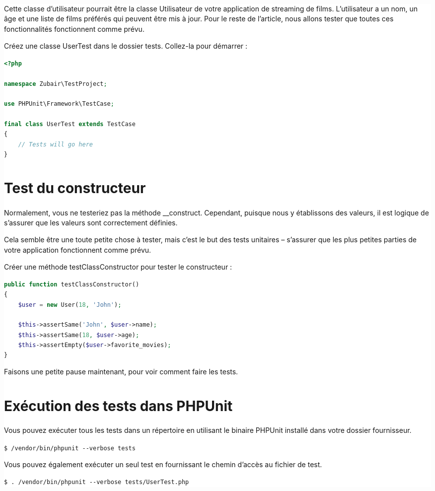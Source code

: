 Cette classe d’utilisateur pourrait être la classe Utilisateur de votre application de streaming de films. L’utilisateur a un nom, un âge et une liste de films préférés qui peuvent être mis à jour. Pour le reste de l’article, nous allons tester que toutes ces fonctionnalités fonctionnent comme prévu.

Créez une classe UserTest dans le dossier tests. Collez-la pour démarrer :

```php
<?php

namespace Zubair\TestProject;

use PHPUnit\Framework\TestCase;

final class UserTest extends TestCase
{
    // Tests will go here
}
```

# Test du constructeur 

Normalement, vous ne testeriez pas la méthode __construct. Cependant, puisque nous y établissons des valeurs, il est logique de s’assurer que les valeurs sont correctement définies.

Cela semble être une toute petite chose à tester, mais c’est le but des tests unitaires – s’assurer que les plus petites parties de votre application fonctionnent comme prévu.

Créer une méthode testClassConstructor pour tester le constructeur :

```php
public function testClassConstructor()
{
    $user = new User(18, 'John');

    $this->assertSame('John', $user->name);
    $this->assertSame(18, $user->age);
    $this->assertEmpty($user->favorite_movies);
}
```

Faisons une petite pause maintenant, pour voir comment faire les tests.

# Exécution des tests dans PHPUnit

Vous pouvez exécuter tous les tests dans un répertoire en utilisant le binaire PHPUnit installé dans votre dossier fournisseur.

```
$ /vendor/bin/phpunit --verbose tests
```

Vous pouvez également exécuter un seul test en fournissant le chemin d’accès au fichier de test.

```
$ . /vendor/bin/phpunit --verbose tests/UserTest.php
```
